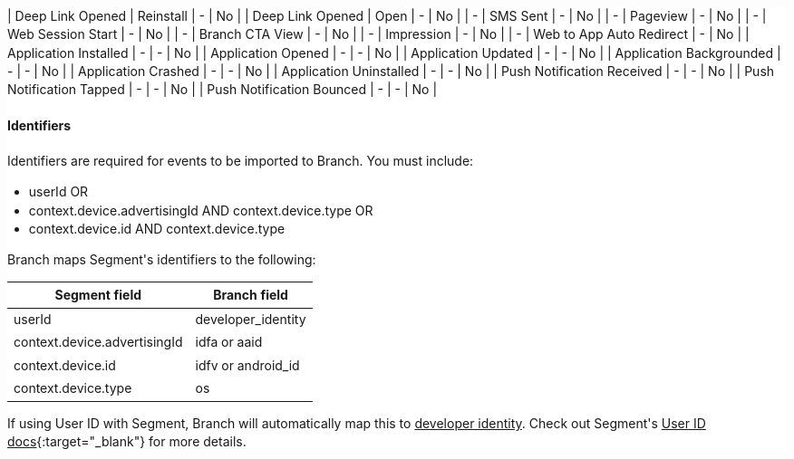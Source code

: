 | Deep Link Opened | Reinstall | - | No |
| Deep Link Opened | Open | - | No |
| - | SMS Sent | - | No |
| - | Pageview | - | No |
| - | Web Session Start | - | No |
| - | Branch CTA View | - | No |
| - | Impression | - | No |
| - | Web to App Auto Redirect | - | No |
| Application Installed | - | - | No |
| Application Opened | - | - | No |
| Application Updated | - | - | No |
| Application Backgrounded | - | - | No |
| Application Crashed | - | - | No |
| Application Uninstalled | - | - | No |
| Push Notification Received | - | - | No |
| Push Notification Tapped | - | - | No |
| Push Notification Bounced | - | - | No |


#### Identifiers

Identifiers are required for events to be imported to Branch. You must include:

* userId OR
* context.device.advertisingId AND context.device.type OR
* context.device.id AND context.device.type

Branch maps Segment's identifiers to the following:

| Segment field | Branch field |
| --- | --- |
| userId | developer_identity |
| context.device.advertisingId | idfa or aaid |
| context.device.id | idfv or android_id |
| context.device.type | os |

If using User ID with Segment, Branch will automatically map this to [developer identity](/pages/apps/ios/#track-users). Check out Segment's [User ID docs](https://segment.com/docs/spec/identify#user-id){:target="\_blank"} for more details.
